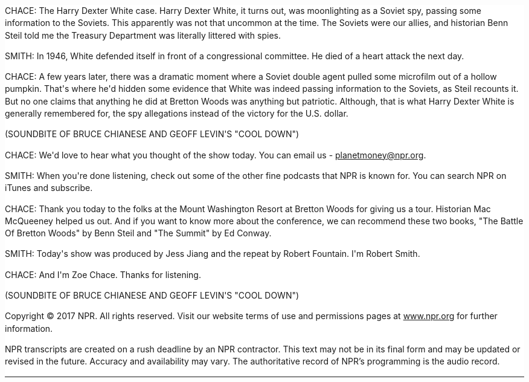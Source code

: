 CHACE: The Harry Dexter White case. Harry Dexter White, it turns out, was moonlighting as a Soviet spy, passing some information to the Soviets. This apparently was not that uncommon at the time. The Soviets were our allies, and historian Benn Steil told me the Treasury Department was literally littered with spies.

SMITH: In 1946, White defended itself in front of a congressional committee. He died of a heart attack the next day.

CHACE: A few years later, there was a dramatic moment where a Soviet double agent pulled some microfilm out of a hollow pumpkin. That's where he'd hidden some evidence that White was indeed passing information to the Soviets, as Steil recounts it. But no one claims that anything he did at Bretton Woods was anything but patriotic. Although, that is what Harry Dexter White is generally remembered for, the spy allegations instead of the victory for the U.S. dollar.

(SOUNDBITE OF BRUCE CHIANESE AND GEOFF LEVIN'S "COOL DOWN")

CHACE: We'd love to hear what you thought of the show today. You can email us - planetmoney@npr.org.

SMITH: When you're done listening, check out some of the other fine podcasts that NPR is known for. You can search NPR on iTunes and subscribe.

CHACE: Thank you today to the folks at the Mount Washington Resort at Bretton Woods for giving us a tour. Historian Mac McQueeney helped us out. And if you want to know more about the conference, we can recommend these two books, "The Battle Of Bretton Woods" by Benn Steil and "The Summit" by Ed Conway.

SMITH: Today's show was produced by Jess Jiang and the repeat by Robert Fountain. I'm Robert Smith.

CHACE: And I'm Zoe Chace. Thanks for listening.

(SOUNDBITE OF BRUCE CHIANESE AND GEOFF LEVIN'S "COOL DOWN")

Copyright © 2017 NPR. All rights reserved. Visit our website terms of use and permissions pages at www.npr.org for further information.

NPR transcripts are created on a rush deadline by an NPR contractor. This text may not be in its final form and may be updated or revised in the future. Accuracy and availability may vary. The authoritative record of NPR’s programming is the audio record.

----
